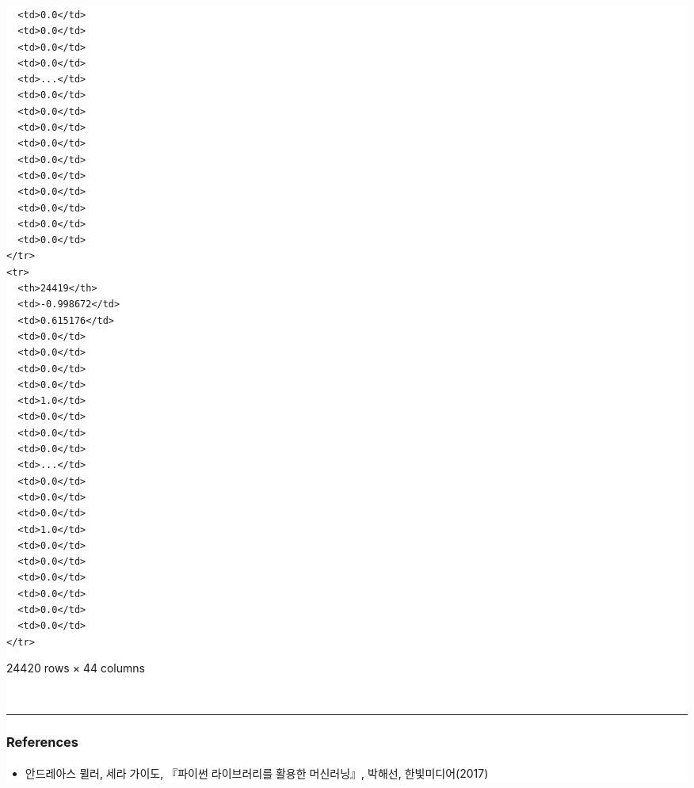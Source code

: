       <td>0.0</td>
      <td>0.0</td>
      <td>0.0</td>
      <td>0.0</td>
      <td>...</td>
      <td>0.0</td>
      <td>0.0</td>
      <td>0.0</td>
      <td>0.0</td>
      <td>0.0</td>
      <td>0.0</td>
      <td>0.0</td>
      <td>0.0</td>
      <td>0.0</td>
      <td>0.0</td>
    </tr>
    <tr>
      <th>24419</th>
      <td>-0.998672</td>
      <td>0.615176</td>
      <td>0.0</td>
      <td>0.0</td>
      <td>0.0</td>
      <td>0.0</td>
      <td>1.0</td>
      <td>0.0</td>
      <td>0.0</td>
      <td>0.0</td>
      <td>...</td>
      <td>0.0</td>
      <td>0.0</td>
      <td>0.0</td>
      <td>1.0</td>
      <td>0.0</td>
      <td>0.0</td>
      <td>0.0</td>
      <td>0.0</td>
      <td>0.0</td>
      <td>0.0</td>
    </tr>
  </tbody>
</table>
<p>24420 rows × 44 columns</p>
</div>



<br>

---

### References

- 안드레아스 뮐러, 세라 가이도, 『파이썬 라이브러리를 활용한 머신러닝』, 박해선, 한빛미디어(2017)
